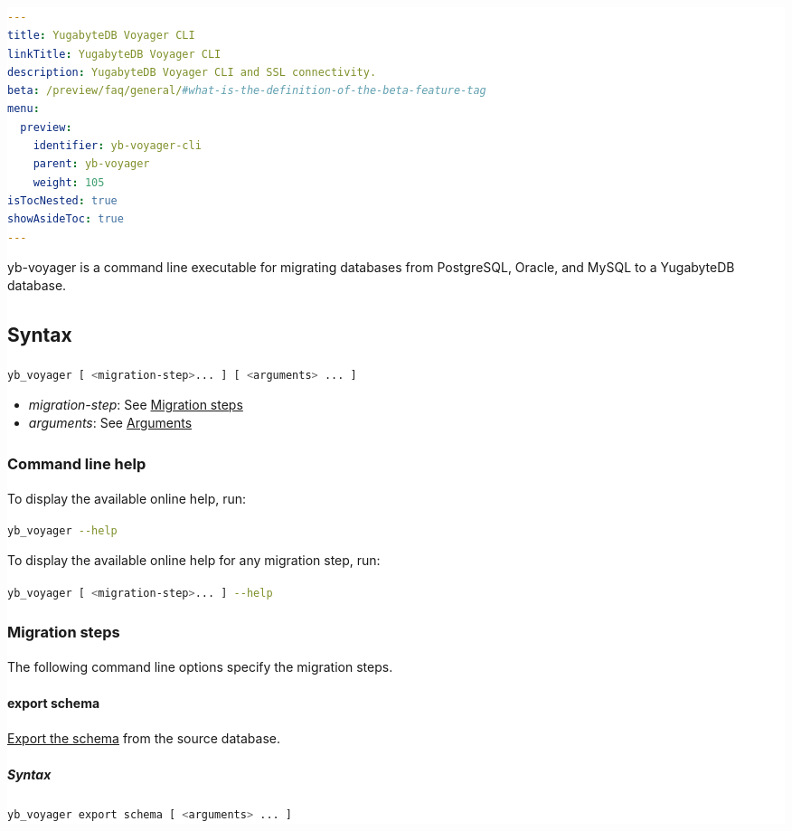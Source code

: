 ```yaml
---
title: YugabyteDB Voyager CLI
linkTitle: YugabyteDB Voyager CLI
description: YugabyteDB Voyager CLI and SSL connectivity.
beta: /preview/faq/general/#what-is-the-definition-of-the-beta-feature-tag
menu:
  preview:
    identifier: yb-voyager-cli
    parent: yb-voyager
    weight: 105
isTocNested: true
showAsideToc: true
---
```


yb-voyager is a command line executable for migrating databases from PostgreSQL, Oracle, and MySQL to a YugabyteDB database.

## Syntax

```sh
yb_voyager [ <migration-step>... ] [ <arguments> ... ]
```

- *migration-step*: See [Migration steps](#migration-steps)
- *arguments*: See [Arguments](#arguments)

### Command line help

To display the available online help, run:

```sh
yb_voyager --help
```

To display the available online help for any migration step, run:

```sh
yb_voyager [ <migration-step>... ] --help
```

### Migration steps

The following command line options specify the migration steps.


#### export schema

[Export the schema](/preview/migrate/yb-voyager/migrate-data/#export-schema) from the source database.

##### Syntax

```sh
yb_voyager export schema [ <arguments> ... ]
```
